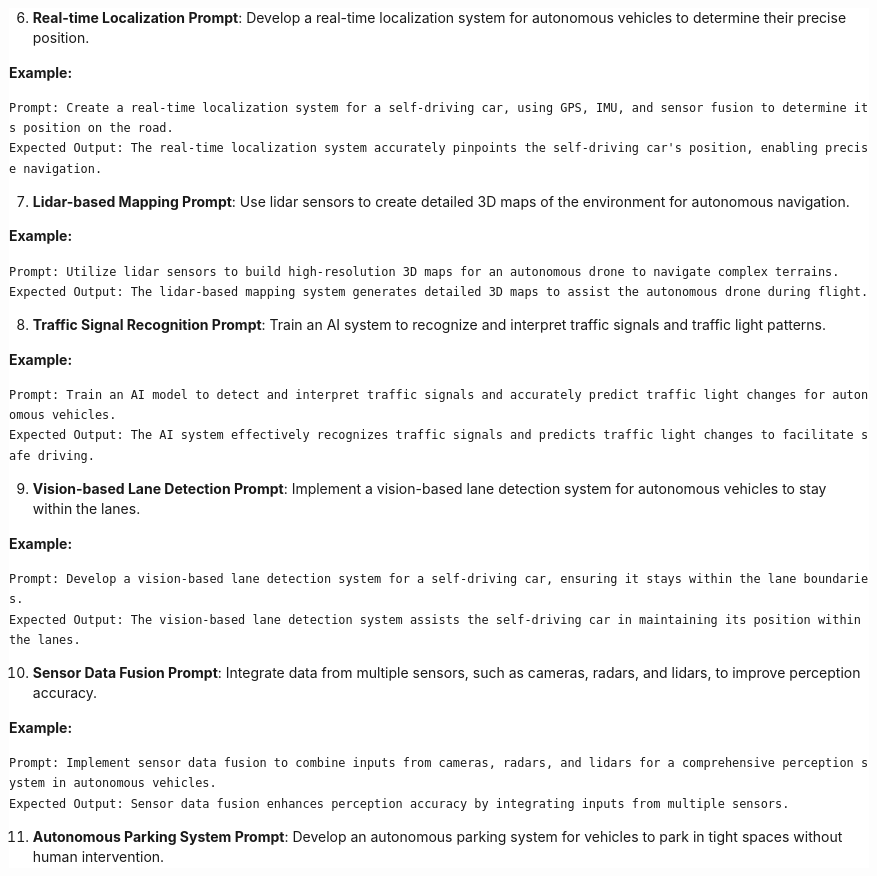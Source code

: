 6. **Real-time Localization Prompt**: Develop a real-time localization system for autonomous vehicles to determine their precise position.

**Example:**
```
Prompt: Create a real-time localization system for a self-driving car, using GPS, IMU, and sensor fusion to determine its position on the road.
Expected Output: The real-time localization system accurately pinpoints the self-driving car's position, enabling precise navigation.
```

7. **Lidar-based Mapping Prompt**: Use lidar sensors to create detailed 3D maps of the environment for autonomous navigation.

**Example:**
```
Prompt: Utilize lidar sensors to build high-resolution 3D maps for an autonomous drone to navigate complex terrains.
Expected Output: The lidar-based mapping system generates detailed 3D maps to assist the autonomous drone during flight.
```

8. **Traffic Signal Recognition Prompt**: Train an AI system to recognize and interpret traffic signals and traffic light patterns.

**Example:**
```
Prompt: Train an AI model to detect and interpret traffic signals and accurately predict traffic light changes for autonomous vehicles.
Expected Output: The AI system effectively recognizes traffic signals and predicts traffic light changes to facilitate safe driving.
```

9. **Vision-based Lane Detection Prompt**: Implement a vision-based lane detection system for autonomous vehicles to stay within the lanes.

**Example:**
```
Prompt: Develop a vision-based lane detection system for a self-driving car, ensuring it stays within the lane boundaries.
Expected Output: The vision-based lane detection system assists the self-driving car in maintaining its position within the lanes.
```

10. **Sensor Data Fusion Prompt**: Integrate data from multiple sensors, such as cameras, radars, and lidars, to improve perception accuracy.

**Example:**
```
Prompt: Implement sensor data fusion to combine inputs from cameras, radars, and lidars for a comprehensive perception system in autonomous vehicles.
Expected Output: Sensor data fusion enhances perception accuracy by integrating inputs from multiple sensors.
```

11. **Autonomous Parking System Prompt**: Develop an autonomous parking system for vehicles to park in tight spaces without human intervention.
